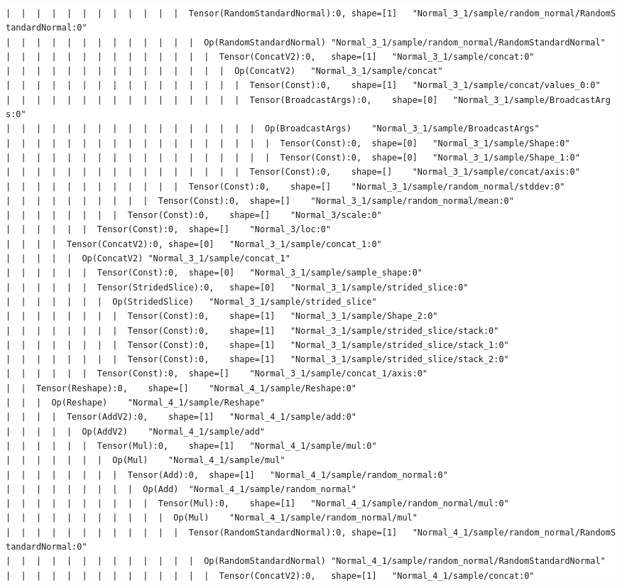     |  |  |  |  |  |  |  |  |  |  |  |  Tensor(RandomStandardNormal):0,	shape=[1]	"Normal_3_1/sample/random_normal/RandomStandardNormal:0"
    |  |  |  |  |  |  |  |  |  |  |  |  |  Op(RandomStandardNormal)	"Normal_3_1/sample/random_normal/RandomStandardNormal"
    |  |  |  |  |  |  |  |  |  |  |  |  |  |  Tensor(ConcatV2):0,	shape=[1]	"Normal_3_1/sample/concat:0"
    |  |  |  |  |  |  |  |  |  |  |  |  |  |  |  Op(ConcatV2)	"Normal_3_1/sample/concat"
    |  |  |  |  |  |  |  |  |  |  |  |  |  |  |  |  Tensor(Const):0,	shape=[1]	"Normal_3_1/sample/concat/values_0:0"
    |  |  |  |  |  |  |  |  |  |  |  |  |  |  |  |  Tensor(BroadcastArgs):0,	shape=[0]	"Normal_3_1/sample/BroadcastArgs:0"
    |  |  |  |  |  |  |  |  |  |  |  |  |  |  |  |  |  Op(BroadcastArgs)	"Normal_3_1/sample/BroadcastArgs"
    |  |  |  |  |  |  |  |  |  |  |  |  |  |  |  |  |  |  Tensor(Const):0,	shape=[0]	"Normal_3_1/sample/Shape:0"
    |  |  |  |  |  |  |  |  |  |  |  |  |  |  |  |  |  |  Tensor(Const):0,	shape=[0]	"Normal_3_1/sample/Shape_1:0"
    |  |  |  |  |  |  |  |  |  |  |  |  |  |  |  |  Tensor(Const):0,	shape=[]	"Normal_3_1/sample/concat/axis:0"
    |  |  |  |  |  |  |  |  |  |  |  |  Tensor(Const):0,	shape=[]	"Normal_3_1/sample/random_normal/stddev:0"
    |  |  |  |  |  |  |  |  |  |  Tensor(Const):0,	shape=[]	"Normal_3_1/sample/random_normal/mean:0"
    |  |  |  |  |  |  |  |  Tensor(Const):0,	shape=[]	"Normal_3/scale:0"
    |  |  |  |  |  |  Tensor(Const):0,	shape=[]	"Normal_3/loc:0"
    |  |  |  |  Tensor(ConcatV2):0,	shape=[0]	"Normal_3_1/sample/concat_1:0"
    |  |  |  |  |  Op(ConcatV2)	"Normal_3_1/sample/concat_1"
    |  |  |  |  |  |  Tensor(Const):0,	shape=[0]	"Normal_3_1/sample/sample_shape:0"
    |  |  |  |  |  |  Tensor(StridedSlice):0,	shape=[0]	"Normal_3_1/sample/strided_slice:0"
    |  |  |  |  |  |  |  Op(StridedSlice)	"Normal_3_1/sample/strided_slice"
    |  |  |  |  |  |  |  |  Tensor(Const):0,	shape=[1]	"Normal_3_1/sample/Shape_2:0"
    |  |  |  |  |  |  |  |  Tensor(Const):0,	shape=[1]	"Normal_3_1/sample/strided_slice/stack:0"
    |  |  |  |  |  |  |  |  Tensor(Const):0,	shape=[1]	"Normal_3_1/sample/strided_slice/stack_1:0"
    |  |  |  |  |  |  |  |  Tensor(Const):0,	shape=[1]	"Normal_3_1/sample/strided_slice/stack_2:0"
    |  |  |  |  |  |  Tensor(Const):0,	shape=[]	"Normal_3_1/sample/concat_1/axis:0"
    |  |  Tensor(Reshape):0,	shape=[]	"Normal_4_1/sample/Reshape:0"
    |  |  |  Op(Reshape)	"Normal_4_1/sample/Reshape"
    |  |  |  |  Tensor(AddV2):0,	shape=[1]	"Normal_4_1/sample/add:0"
    |  |  |  |  |  Op(AddV2)	"Normal_4_1/sample/add"
    |  |  |  |  |  |  Tensor(Mul):0,	shape=[1]	"Normal_4_1/sample/mul:0"
    |  |  |  |  |  |  |  Op(Mul)	"Normal_4_1/sample/mul"
    |  |  |  |  |  |  |  |  Tensor(Add):0,	shape=[1]	"Normal_4_1/sample/random_normal:0"
    |  |  |  |  |  |  |  |  |  Op(Add)	"Normal_4_1/sample/random_normal"
    |  |  |  |  |  |  |  |  |  |  Tensor(Mul):0,	shape=[1]	"Normal_4_1/sample/random_normal/mul:0"
    |  |  |  |  |  |  |  |  |  |  |  Op(Mul)	"Normal_4_1/sample/random_normal/mul"
    |  |  |  |  |  |  |  |  |  |  |  |  Tensor(RandomStandardNormal):0,	shape=[1]	"Normal_4_1/sample/random_normal/RandomStandardNormal:0"
    |  |  |  |  |  |  |  |  |  |  |  |  |  Op(RandomStandardNormal)	"Normal_4_1/sample/random_normal/RandomStandardNormal"
    |  |  |  |  |  |  |  |  |  |  |  |  |  |  Tensor(ConcatV2):0,	shape=[1]	"Normal_4_1/sample/concat:0"